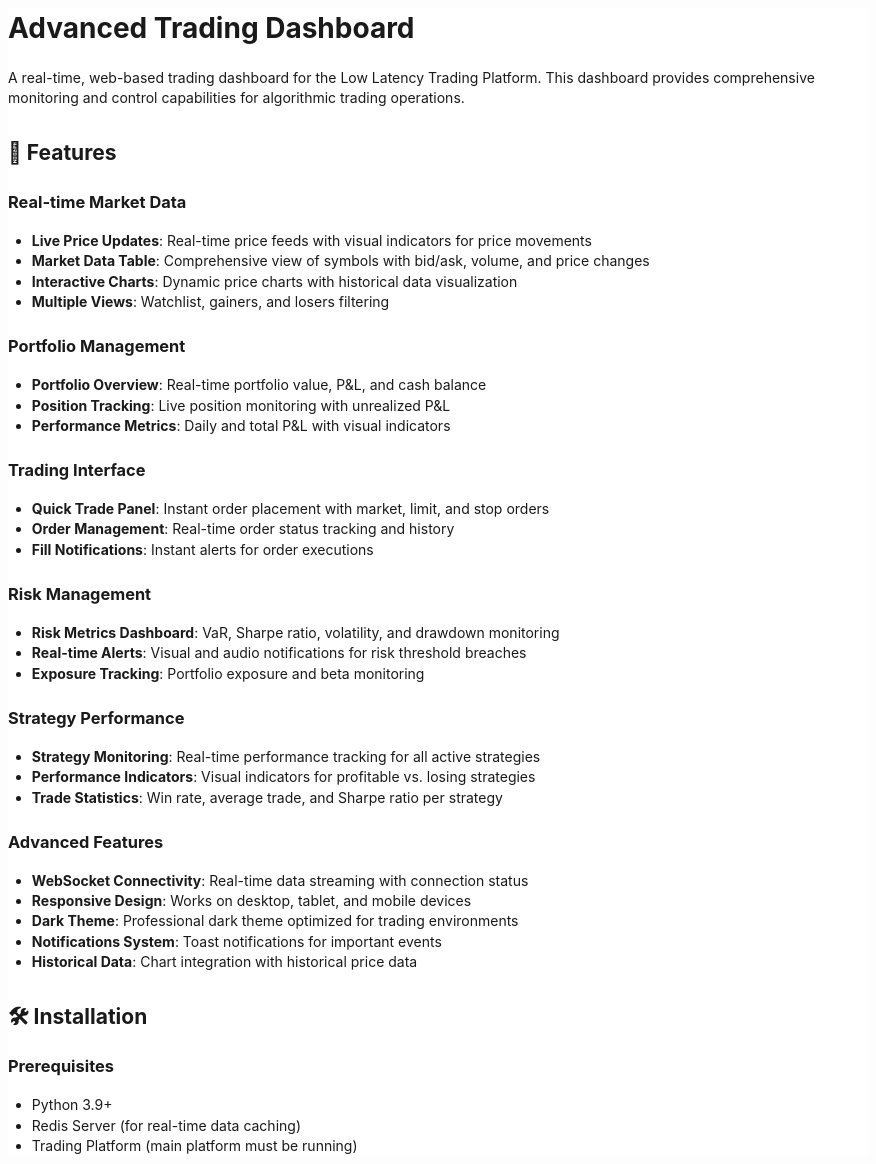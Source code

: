 # Advanced Trading Dashboard

A real-time, web-based trading dashboard for the Low Latency Trading Platform. This dashboard provides comprehensive monitoring and control capabilities for algorithmic trading operations.

## 🚀 Features

### Real-time Market Data
- **Live Price Updates**: Real-time price feeds with visual indicators for price movements
- **Market Data Table**: Comprehensive view of symbols with bid/ask, volume, and price changes
- **Interactive Charts**: Dynamic price charts with historical data visualization
- **Multiple Views**: Watchlist, gainers, and losers filtering

### Portfolio Management
- **Portfolio Overview**: Real-time portfolio value, P&L, and cash balance
- **Position Tracking**: Live position monitoring with unrealized P&L
- **Performance Metrics**: Daily and total P&L with visual indicators

### Trading Interface
- **Quick Trade Panel**: Instant order placement with market, limit, and stop orders
- **Order Management**: Real-time order status tracking and history
- **Fill Notifications**: Instant alerts for order executions

### Risk Management
- **Risk Metrics Dashboard**: VaR, Sharpe ratio, volatility, and drawdown monitoring
- **Real-time Alerts**: Visual and audio notifications for risk threshold breaches
- **Exposure Tracking**: Portfolio exposure and beta monitoring

### Strategy Performance
- **Strategy Monitoring**: Real-time performance tracking for all active strategies
- **Performance Indicators**: Visual indicators for profitable vs. losing strategies
- **Trade Statistics**: Win rate, average trade, and Sharpe ratio per strategy

### Advanced Features
- **WebSocket Connectivity**: Real-time data streaming with connection status
- **Responsive Design**: Works on desktop, tablet, and mobile devices
- **Dark Theme**: Professional dark theme optimized for trading environments
- **Notifications System**: Toast notifications for important events
- **Historical Data**: Chart integration with historical price data

## 🛠 Installation

### Prerequisites
- Python 3.9+
- Redis Server (for real-time data caching)
- Trading Platform (main platform must be running)
